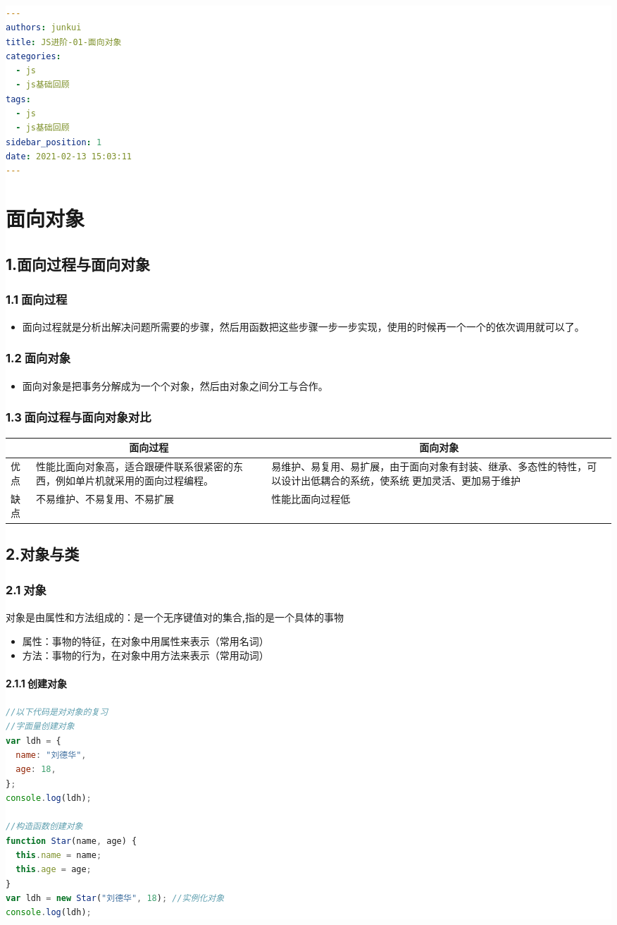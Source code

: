 ```yaml
---
authors: junkui
title: JS进阶-01-面向对象
categories:
  - js
  - js基础回顾
tags:
  - js
  - js基础回顾
sidebar_position: 1
date: 2021-02-13 15:03:11
---
```


# 面向对象

## 1.面向过程与面向对象

### 1.1 面向过程

- 面向过程就是分析出解决问题所需要的步骤，然后用函数把这些步骤一步一步实现，使用的时候再一个一个的依次调用就可以了。

### 1.2 面向对象

- 面向对象是把事务分解成为一个个对象，然后由对象之间分工与合作。

### 1.3 面向过程与面向对象对比

|      | 面向过程                                                                       | 面向对象                                                                                                              |
| ---- | ------------------------------------------------------------------------------ | --------------------------------------------------------------------------------------------------------------------- |
| 优点 | 性能比面向对象高，适合跟硬件联系很紧密的东西，例如单片机就采用的面向过程编程。 | 易维护、易复用、易扩展，由于面向对象有封装、继承、多态性的特性，可以设计出低耦合的系统，使系统 更加灵活、更加易于维护 |
| 缺点 | 不易维护、不易复用、不易扩展                                                   | 性能比面向过程低                                                                                                      |

## 2.对象与类

### 2.1 对象

对象是由属性和方法组成的：是一个无序键值对的集合,指的是一个具体的事物

- 属性：事物的特征，在对象中用属性来表示（常用名词）
- 方法：事物的行为，在对象中用方法来表示（常用动词）

#### 2.1.1 创建对象

```js
//以下代码是对对象的复习
//字面量创建对象
var ldh = {
  name: "刘德华",
  age: 18,
};
console.log(ldh);

//构造函数创建对象
function Star(name, age) {
  this.name = name;
  this.age = age;
}
var ldh = new Star("刘德华", 18); //实例化对象
console.log(ldh);
```